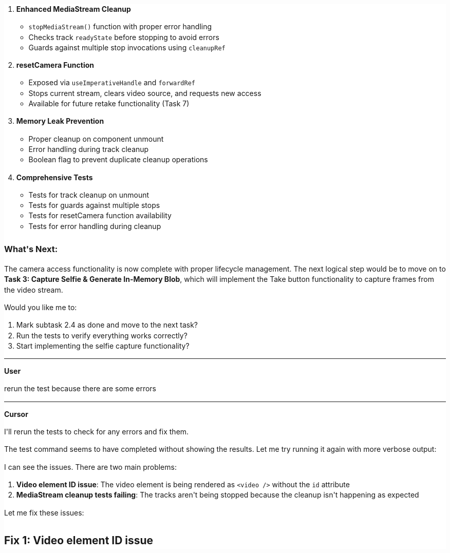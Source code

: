 1. **Enhanced MediaStream Cleanup**
   - `stopMediaStream()` function with proper error handling
   - Checks track `readyState` before stopping to avoid errors
   - Guards against multiple stop invocations using `cleanupRef`

2. **resetCamera Function**
   - Exposed via `useImperativeHandle` and `forwardRef`
   - Stops current stream, clears video source, and requests new access
   - Available for future retake functionality (Task 7)

3. **Memory Leak Prevention**
   - Proper cleanup on component unmount
   - Error handling during track cleanup
   - Boolean flag to prevent duplicate cleanup operations

4. **Comprehensive Tests**
   - Tests for track cleanup on unmount
   - Tests for guards against multiple stops
   - Tests for resetCamera function availability
   - Tests for error handling during cleanup

### **What's Next:**

The camera access functionality is now complete with proper lifecycle management. The next logical step would be to move on to **Task 3: Capture Selfie & Generate In-Memory Blob**, which will implement the Take button functionality to capture frames from the video stream.

Would you like me to:
1. Mark subtask 2.4 as done and move to the next task?
2. Run the tests to verify everything works correctly?
3. Start implementing the selfie capture functionality?

---

**User**

rerun the test because there are some errors

---

**Cursor**

I'll rerun the tests to check for any errors and fix them.


The test command seems to have completed without showing the results. Let me try running it again with more verbose output:


I can see the issues. There are two main problems:

1. **Video element ID issue**: The video element is being rendered as `<video />` without the `id` attribute
2. **MediaStream cleanup tests failing**: The tracks aren't being stopped because the cleanup isn't happening as expected

Let me fix these issues:

## **Fix 1: Video element ID issue**
